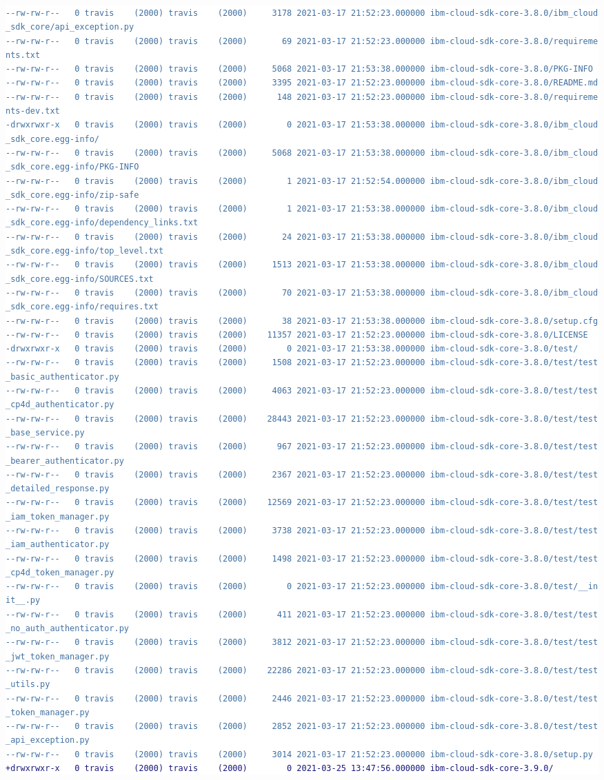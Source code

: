 ```diff
--rw-rw-r--   0 travis    (2000) travis    (2000)     3178 2021-03-17 21:52:23.000000 ibm-cloud-sdk-core-3.8.0/ibm_cloud_sdk_core/api_exception.py
--rw-rw-r--   0 travis    (2000) travis    (2000)       69 2021-03-17 21:52:23.000000 ibm-cloud-sdk-core-3.8.0/requirements.txt
--rw-rw-r--   0 travis    (2000) travis    (2000)     5068 2021-03-17 21:53:38.000000 ibm-cloud-sdk-core-3.8.0/PKG-INFO
--rw-rw-r--   0 travis    (2000) travis    (2000)     3395 2021-03-17 21:52:23.000000 ibm-cloud-sdk-core-3.8.0/README.md
--rw-rw-r--   0 travis    (2000) travis    (2000)      148 2021-03-17 21:52:23.000000 ibm-cloud-sdk-core-3.8.0/requirements-dev.txt
-drwxrwxr-x   0 travis    (2000) travis    (2000)        0 2021-03-17 21:53:38.000000 ibm-cloud-sdk-core-3.8.0/ibm_cloud_sdk_core.egg-info/
--rw-rw-r--   0 travis    (2000) travis    (2000)     5068 2021-03-17 21:53:38.000000 ibm-cloud-sdk-core-3.8.0/ibm_cloud_sdk_core.egg-info/PKG-INFO
--rw-rw-r--   0 travis    (2000) travis    (2000)        1 2021-03-17 21:52:54.000000 ibm-cloud-sdk-core-3.8.0/ibm_cloud_sdk_core.egg-info/zip-safe
--rw-rw-r--   0 travis    (2000) travis    (2000)        1 2021-03-17 21:53:38.000000 ibm-cloud-sdk-core-3.8.0/ibm_cloud_sdk_core.egg-info/dependency_links.txt
--rw-rw-r--   0 travis    (2000) travis    (2000)       24 2021-03-17 21:53:38.000000 ibm-cloud-sdk-core-3.8.0/ibm_cloud_sdk_core.egg-info/top_level.txt
--rw-rw-r--   0 travis    (2000) travis    (2000)     1513 2021-03-17 21:53:38.000000 ibm-cloud-sdk-core-3.8.0/ibm_cloud_sdk_core.egg-info/SOURCES.txt
--rw-rw-r--   0 travis    (2000) travis    (2000)       70 2021-03-17 21:53:38.000000 ibm-cloud-sdk-core-3.8.0/ibm_cloud_sdk_core.egg-info/requires.txt
--rw-rw-r--   0 travis    (2000) travis    (2000)       38 2021-03-17 21:53:38.000000 ibm-cloud-sdk-core-3.8.0/setup.cfg
--rw-rw-r--   0 travis    (2000) travis    (2000)    11357 2021-03-17 21:52:23.000000 ibm-cloud-sdk-core-3.8.0/LICENSE
-drwxrwxr-x   0 travis    (2000) travis    (2000)        0 2021-03-17 21:53:38.000000 ibm-cloud-sdk-core-3.8.0/test/
--rw-rw-r--   0 travis    (2000) travis    (2000)     1508 2021-03-17 21:52:23.000000 ibm-cloud-sdk-core-3.8.0/test/test_basic_authenticator.py
--rw-rw-r--   0 travis    (2000) travis    (2000)     4063 2021-03-17 21:52:23.000000 ibm-cloud-sdk-core-3.8.0/test/test_cp4d_authenticator.py
--rw-rw-r--   0 travis    (2000) travis    (2000)    28443 2021-03-17 21:52:23.000000 ibm-cloud-sdk-core-3.8.0/test/test_base_service.py
--rw-rw-r--   0 travis    (2000) travis    (2000)      967 2021-03-17 21:52:23.000000 ibm-cloud-sdk-core-3.8.0/test/test_bearer_authenticator.py
--rw-rw-r--   0 travis    (2000) travis    (2000)     2367 2021-03-17 21:52:23.000000 ibm-cloud-sdk-core-3.8.0/test/test_detailed_response.py
--rw-rw-r--   0 travis    (2000) travis    (2000)    12569 2021-03-17 21:52:23.000000 ibm-cloud-sdk-core-3.8.0/test/test_iam_token_manager.py
--rw-rw-r--   0 travis    (2000) travis    (2000)     3738 2021-03-17 21:52:23.000000 ibm-cloud-sdk-core-3.8.0/test/test_iam_authenticator.py
--rw-rw-r--   0 travis    (2000) travis    (2000)     1498 2021-03-17 21:52:23.000000 ibm-cloud-sdk-core-3.8.0/test/test_cp4d_token_manager.py
--rw-rw-r--   0 travis    (2000) travis    (2000)        0 2021-03-17 21:52:23.000000 ibm-cloud-sdk-core-3.8.0/test/__init__.py
--rw-rw-r--   0 travis    (2000) travis    (2000)      411 2021-03-17 21:52:23.000000 ibm-cloud-sdk-core-3.8.0/test/test_no_auth_authenticator.py
--rw-rw-r--   0 travis    (2000) travis    (2000)     3812 2021-03-17 21:52:23.000000 ibm-cloud-sdk-core-3.8.0/test/test_jwt_token_manager.py
--rw-rw-r--   0 travis    (2000) travis    (2000)    22286 2021-03-17 21:52:23.000000 ibm-cloud-sdk-core-3.8.0/test/test_utils.py
--rw-rw-r--   0 travis    (2000) travis    (2000)     2446 2021-03-17 21:52:23.000000 ibm-cloud-sdk-core-3.8.0/test/test_token_manager.py
--rw-rw-r--   0 travis    (2000) travis    (2000)     2852 2021-03-17 21:52:23.000000 ibm-cloud-sdk-core-3.8.0/test/test_api_exception.py
--rw-rw-r--   0 travis    (2000) travis    (2000)     3014 2021-03-17 21:52:23.000000 ibm-cloud-sdk-core-3.8.0/setup.py
+drwxrwxr-x   0 travis    (2000) travis    (2000)        0 2021-03-25 13:47:56.000000 ibm-cloud-sdk-core-3.9.0/
```
